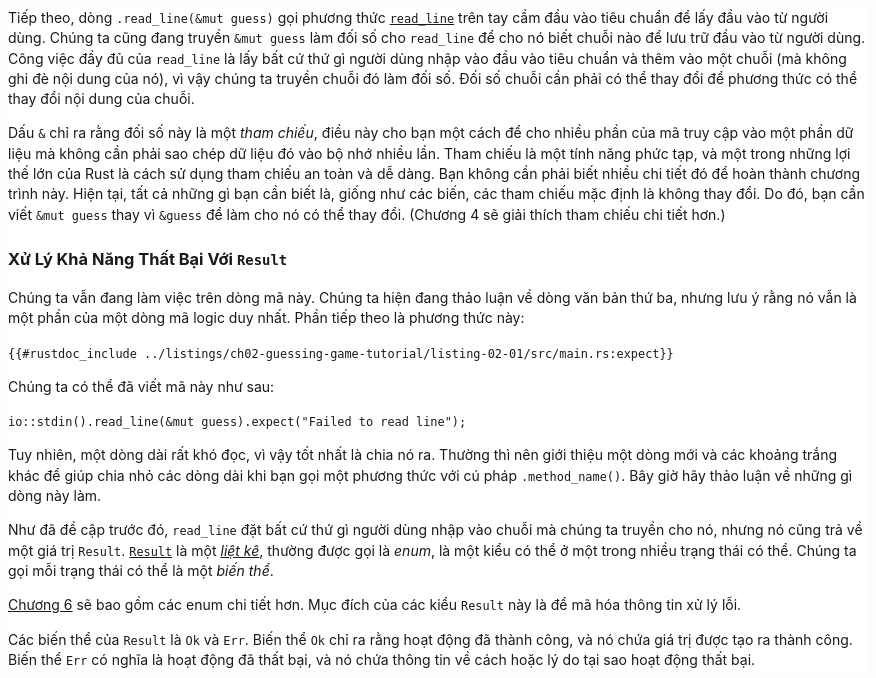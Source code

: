 Tiếp theo, dòng `.read_line(&mut guess)` gọi phương thức
[`read_line`][read_line] trên tay cầm đầu vào tiêu chuẩn để lấy
đầu vào từ người dùng. Chúng ta cũng đang truyền `&mut guess` làm đối số cho
`read_line` để cho nó biết chuỗi nào để lưu trữ đầu vào từ người dùng. Công việc
đầy đủ của `read_line` là lấy bất cứ thứ gì người dùng nhập vào đầu vào tiêu
chuẩn và thêm vào một chuỗi (mà không ghi đè nội dung của nó), vì vậy chúng ta
truyền chuỗi đó làm đối số. Đối số chuỗi cần phải có thể thay đổi để phương thức
có thể thay đổi nội dung của chuỗi.

Dấu `&` chỉ ra rằng đối số này là một _tham chiếu_, điều này cho bạn một cách để
cho nhiều phần của mã truy cập vào một phần dữ liệu mà không cần phải sao chép
dữ liệu đó vào bộ nhớ nhiều lần. Tham chiếu là một tính năng phức tạp, và một
trong những lợi thế lớn của Rust là cách sử dụng tham chiếu an toàn và dễ dàng.
Bạn không cần phải biết nhiều chi tiết đó để hoàn thành chương trình này. Hiện
tại, tất cả những gì bạn cần biết là, giống như các biến, các tham chiếu mặc
định là không thay đổi. Do đó, bạn cần viết `&mut guess` thay vì `&guess` để làm
cho nó có thể thay đổi. (Chương 4 sẽ giải thích tham chiếu chi tiết hơn.)



<a id="handling-potential-failure-with-the-result-type"></a>

### Xử Lý Khả Năng Thất Bại Với `Result`

Chúng ta vẫn đang làm việc trên dòng mã này. Chúng ta hiện đang thảo luận về
dòng văn bản thứ ba, nhưng lưu ý rằng nó vẫn là một phần của một dòng mã logic
duy nhất. Phần tiếp theo là phương thức này:

```rust,ignore
{{#rustdoc_include ../listings/ch02-guessing-game-tutorial/listing-02-01/src/main.rs:expect}}
```

Chúng ta có thể đã viết mã này như sau:

```rust,ignore
io::stdin().read_line(&mut guess).expect("Failed to read line");
```

Tuy nhiên, một dòng dài rất khó đọc, vì vậy tốt nhất là chia nó ra. Thường thì
nên giới thiệu một dòng mới và các khoảng trắng khác để giúp chia nhỏ các dòng
dài khi bạn gọi một phương thức với cú pháp `.method_name()`. Bây giờ hãy thảo
luận về những gì dòng này làm.

Như đã đề cập trước đó, `read_line` đặt bất cứ thứ gì người dùng nhập vào chuỗi
mà chúng ta truyền cho nó, nhưng nó cũng trả về một giá trị `Result`.
[`Result`][result] là một [_liệt kê_][enums],
thường được gọi là _enum_, là một kiểu có thể ở một trong nhiều trạng thái có
thể. Chúng ta gọi mỗi trạng thái có thể là một _biến thể_.

[Chương 6][enums] sẽ bao gồm các enum chi tiết hơn. Mục đích của
các kiểu `Result` này là để mã hóa thông tin xử lý lỗi.

Các biến thể của `Result` là `Ok` và `Err`. Biến thể `Ok` chỉ ra rằng hoạt động
đã thành công, và nó chứa giá trị được tạo ra thành công. Biến thể `Err` có
nghĩa là hoạt động đã thất bại, và nó chứa thông tin về cách hoặc lý do tại sao
hoạt động thất bại.


[prelude]: ../std/prelude/index.html
[comments]: ch03-04-comments.html
[string]: ../std/string/struct.String.html
[iostdin]: ../std/io/struct.Stdin.html
[read_line]: ../std/io/struct.Stdin.html#method.read_line
[result]: ../std/result/enum.Result.html
[enums]: ch06-00-enums.html
[expect]: ../std/result/enum.Result.html#method.expect
[recover]: ch09-02-recoverable-errors-with-result.html
[randcrate]: https://crates.io/crates/rand
[semver]: http://semver.org
[cratesio]: https://crates.io/
[doccargo]: https://doc.rust-lang.org/cargo/
[doccratesio]: https://doc.rust-lang.org/cargo/reference/publishing.html
[match]: ch06-02-match.html
[shadowing]: ch03-01-variables-and-mutability.html#shadowing
[parse]: ../std/primitive.str.html#method.parse
[integers]: ch03-02-data-types.html#integer-types